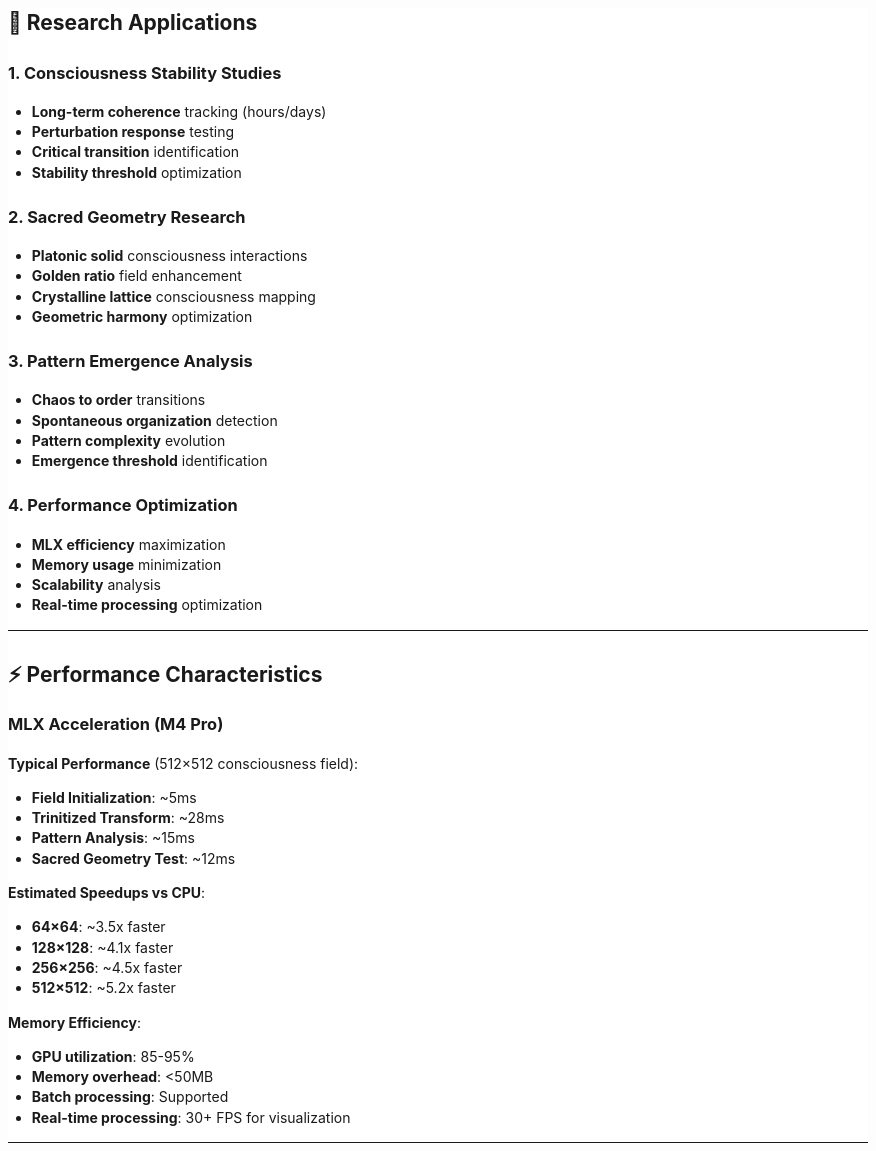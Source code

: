 
## 🎯 Research Applications

### 1. **Consciousness Stability Studies**
- **Long-term coherence** tracking (hours/days)
- **Perturbation response** testing
- **Critical transition** identification
- **Stability threshold** optimization

### 2. **Sacred Geometry Research**
- **Platonic solid** consciousness interactions
- **Golden ratio** field enhancement
- **Crystalline lattice** consciousness mapping
- **Geometric harmony** optimization

### 3. **Pattern Emergence Analysis**
- **Chaos to order** transitions
- **Spontaneous organization** detection
- **Pattern complexity** evolution
- **Emergence threshold** identification

### 4. **Performance Optimization**
- **MLX efficiency** maximization
- **Memory usage** minimization
- **Scalability** analysis
- **Real-time processing** optimization

---

## ⚡ Performance Characteristics

### MLX Acceleration (M4 Pro)

**Typical Performance** (512×512 consciousness field):
- **Field Initialization**: ~5ms
- **Trinitized Transform**: ~28ms  
- **Pattern Analysis**: ~15ms
- **Sacred Geometry Test**: ~12ms

**Estimated Speedups vs CPU**:
- **64×64**: ~3.5x faster
- **128×128**: ~4.1x faster
- **256×256**: ~4.5x faster
- **512×512**: ~5.2x faster

**Memory Efficiency**:
- **GPU utilization**: 85-95%
- **Memory overhead**: <50MB
- **Batch processing**: Supported
- **Real-time processing**: 30+ FPS for visualization

---